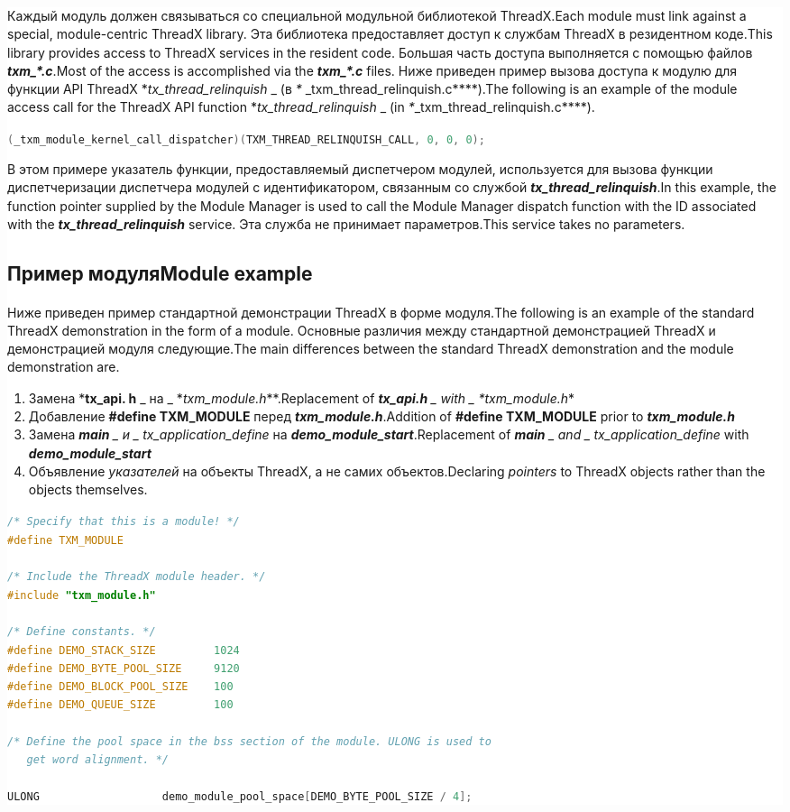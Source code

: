 <span data-ttu-id="d1d24-212">Каждый модуль должен связываться со специальной модульной библиотекой ThreadX.</span><span class="sxs-lookup"><span data-stu-id="d1d24-212">Each module must link against a special, module-centric ThreadX library.</span></span> <span data-ttu-id="d1d24-213">Эта библиотека предоставляет доступ к службам ThreadX в резидентном коде.</span><span class="sxs-lookup"><span data-stu-id="d1d24-213">This library provides access to ThreadX services in the resident code.</span></span> <span data-ttu-id="d1d24-214">Большая часть доступа выполняется с помощью файлов ***txm_\*.c***.</span><span class="sxs-lookup"><span data-stu-id="d1d24-214">Most of the access is accomplished via the ***txm_\*.c*** files.</span></span> <span data-ttu-id="d1d24-215">Ниже приведен пример вызова доступа к модулю для функции API ThreadX **_tx_thread_relinquish_* _ (в _*_ \_txm_thread_relinquish.c\*\*\*\*).</span><span class="sxs-lookup"><span data-stu-id="d1d24-215">The following is an example of the module access call for the ThreadX API function **_tx_thread_relinquish_* _ (in _*_\_txm_thread_relinquish.c\*\*\*\*).</span></span>

```c
(_txm_module_kernel_call_dispatcher)(TXM_THREAD_RELINQUISH_CALL, 0, 0, 0);
```

<span data-ttu-id="d1d24-216">В этом примере указатель функции, предоставляемый диспетчером модулей, используется для вызова функции диспетчеризации диспетчера модулей с идентификатором, связанным со службой ***tx_thread_relinquish***.</span><span class="sxs-lookup"><span data-stu-id="d1d24-216">In this example, the function pointer supplied by the Module Manager is used to call the Module Manager dispatch function with the ID associated with the ***tx_thread_relinquish*** service.</span></span> <span data-ttu-id="d1d24-217">Эта служба не принимает параметров.</span><span class="sxs-lookup"><span data-stu-id="d1d24-217">This service takes no parameters.</span></span>

## <a name="module-example"></a><span data-ttu-id="d1d24-218">Пример модуля</span><span class="sxs-lookup"><span data-stu-id="d1d24-218">Module example</span></span>

<span data-ttu-id="d1d24-219">Ниже приведен пример стандартной демонстрации ThreadX в форме модуля.</span><span class="sxs-lookup"><span data-stu-id="d1d24-219">The following is an example of the standard ThreadX demonstration in the form of a module.</span></span> <span data-ttu-id="d1d24-220">Основные различия между стандартной демонстрацией ThreadX и демонстрацией модуля следующие.</span><span class="sxs-lookup"><span data-stu-id="d1d24-220">The main differences between the standard ThreadX demonstration and the module demonstration are.</span></span>

1. <span data-ttu-id="d1d24-221">Замена \***tx_api. h** _ на _ \*_txm_module.h_\*\*.</span><span class="sxs-lookup"><span data-stu-id="d1d24-221">Replacement of ***tx_api.h** _ with _ *_txm_module.h_**</span></span>
2. <span data-ttu-id="d1d24-222">Добавление **#define TXM_MODULE** перед **_txm_module.h_**.</span><span class="sxs-lookup"><span data-stu-id="d1d24-222">Addition of **#define TXM_MODULE** prior to **_txm_module.h_**</span></span>
3. <span data-ttu-id="d1d24-223">Замена ***main** _ и _ *tx_application_define** на **_demo_module_start_**.</span><span class="sxs-lookup"><span data-stu-id="d1d24-223">Replacement of ***main** _ and _ *tx_application_define** with **_demo_module_start_**</span></span>
4. <span data-ttu-id="d1d24-224">Объявление *указателей* на объекты ThreadX, а не самих объектов.</span><span class="sxs-lookup"><span data-stu-id="d1d24-224">Declaring *pointers* to ThreadX objects rather than the objects themselves.</span></span>

```c
/* Specify that this is a module! */
#define TXM_MODULE

/* Include the ThreadX module header. */
#include "txm_module.h"

/* Define constants. */
#define DEMO_STACK_SIZE         1024
#define DEMO_BYTE_POOL_SIZE     9120
#define DEMO_BLOCK_POOL_SIZE    100
#define DEMO_QUEUE_SIZE         100

/* Define the pool space in the bss section of the module. ULONG is used to
   get word alignment. */
   
ULONG                   demo_module_pool_space[DEMO_BYTE_POOL_SIZE / 4];
```